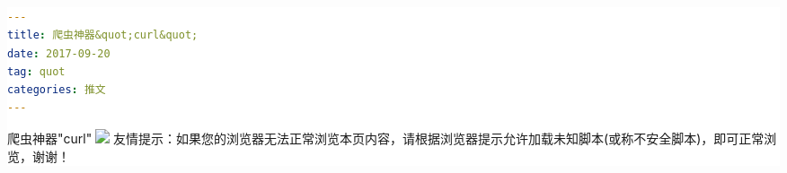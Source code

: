 ```yaml
---
title: 爬虫神器&quot;curl&quot;
date: 2017-09-20
tag: quot
categories: 推文
---
```

爬虫神器&quot;curl&quot;
<img src="http://mmbiz.qpic.cn/mmbiz_jpg/ACviaWTBFxhZ0vJE9OFxg2D2DbxiaVkuFdL8ZYLEuHO2mfql2r7EvqSj7txDCdfzNw8oFgYGf2ZmKZELj3kTouPQ/0?wx_fmt.jpeg" style="width: 60%; height: auto;"/>
友情提示：如果您的浏览器无法正常浏览本页内容，请根据浏览器提示允许加载未知脚本(或称不安全脚本)，即可正常浏览，谢谢！
<iframe src="http://powerofstata.club/stata_article/2017-09-20.html" width="900px" height="9000px" scrolling="auto" frameborder="0"></iframe>
